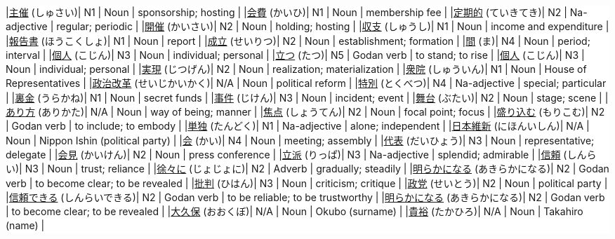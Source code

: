 |[主催](https://jisho.org/search/%E4%B8%BB%E5%82%AC) (しゅさい)| N1 | Noun | sponsorship; hosting |
|[会費](https://jisho.org/search/%E4%BC%9A%E8%B2%BB) (かいひ)| N1 | Noun | membership fee |
|[定期的](https://jisho.org/search/%E5%AE%9A%E6%9C%9F%E7%9A%84) (ていきてき)| N2 | Na-adjective | regular; periodic |
|[開催](https://jisho.org/search/%E9%96%8B%E5%82%AC) (かいさい)| N2 | Noun | holding; hosting |
|[収支](https://jisho.org/search/%E5%8F%8E%E6%94%AF) (しゅうし)| N1 | Noun | income and expenditure |
|[報告書](https://jisho.org/search/%E5%A0%B1%E5%91%8A%E6%9B%B8) (ほうこくしょ)| N1 | Noun | report |
|[成立](https://jisho.org/search/%E6%88%90%E7%AB%8B) (せいりつ)| N2 | Noun | establishment; formation |
|[間](https://jisho.org/search/%E9%96%93) (ま)| N4 | Noun | period; interval |
|[個人](https://jisho.org/search/%E5%80%8B%E4%BA%BA) (こじん)| N3 | Noun | individual; personal |
|[立つ](https://jisho.org/search/%E7%AB%8B%E3%81%A4) (たつ)| N5 | Godan verb | to stand; to rise |
|[個人](https://jisho.org/search/%E5%80%8B%E4%BA%BA) (こじん)| N3 | Noun | individual; personal |
|[実現](https://jisho.org/search/%E5%AE%9F%E7%8F%BE) (じつげん)| N2 | Noun | realization; materialization |
|[衆院](https://jisho.org/search/%E8%A1%86%E9%99%A2) (しゅういん)| N1 | Noun | House of Representatives |
|[政治改革](https://jisho.org/search/%E6%94%BF%E6%B2%BB%E6%94%B9%E9%9D%A9) (せいじかいかく)| N/A | Noun | political reform |
|[特別](https://jisho.org/search/%E7%89%B9%E5%88%A5) (とくべつ)| N4 | Na-adjective | special; particular |
|[裏金](https://jisho.org/search/%E8%A3%8F%E9%87%91) (うらかね)| N1 | Noun | secret funds |
|[事件](https://jisho.org/search/%E4%BA%8B%E4%BB%B6) (じけん)| N3 | Noun | incident; event |
|[舞台](https://jisho.org/search/%E8%88%9E%E5%8F%B0) (ぶたい)| N2 | Noun | stage; scene |
|[あり方](https://jisho.org/search/%E3%81%82%E3%82%8A%E6%96%B9) (ありかた)| N/A | Noun | way of being; manner |
|[焦点](https://jisho.org/search/%E7%84%A6%E7%82%B9) (しょうてん)| N2 | Noun | focal point; focus |
|[盛り込む](https://jisho.org/search/%E7%9B%9B%E3%82%8A%E8%BE%BC%E3%82%80) (もりこむ)| N2 | Godan verb | to include; to embody |
|[単独](https://jisho.org/search/%E5%8D%98%E7%8B%AC) (たんどく)| N1 | Na-adjective | alone; independent |
|[日本維新](https://jisho.org/search/%E6%97%A5%E6%9C%AC%E7%B6%AD%E6%96%B0) (にほんいしん)| N/A | Noun | Nippon Ishin (political party) |
|[会](https://jisho.org/search/%E4%BC%9A) (かい)| N4 | Noun | meeting; assembly |
|[代表](https://jisho.org/search/%E4%BB%A3%E8%A1%A8) (だいひょう)| N3 | Noun | representative; delegate |
|[会見](https://jisho.org/search/%E4%BC%9A%E8%A6%8B) (かいけん)| N2 | Noun | press conference |
|[立派](https://jisho.org/search/%E7%AB%8B%E6%B4%BE) (りっぱ)| N3 | Na-adjective | splendid; admirable |
|[信頼](https://jisho.org/search/%E4%BF%A1%E9%A0%BC) (しんらい)| N3 | Noun | trust; reliance |
|[徐々に](https://jisho.org/search/%E5%BE%90%E3%80%85%E3%81%AB) (じょじょに)| N2 | Adverb | gradually; steadily |
|[明らかになる](https://jisho.org/search/%E6%98%8E%E3%82%89%E3%81%8B%E3%81%AB%E3%81%AA%E3%82%8B) (あきらかになる)| N2 | Godan verb | to become clear; to be revealed |
|[批判](https://jisho.org/search/%E6%89%B9%E5%88%A4) (ひはん)| N3 | Noun | criticism; critique |
|[政党](https://jisho.org/search/%E6%94%BF%E5%85%9A) (せいとう)| N2 | Noun | political party |
|[信頼できる](https://jisho.org/search/%E4%BF%A1%E9%A0%BC%E3%81%A7%E3%81%8D%E3%82%8B) (しんらいできる)| N2 | Godan verb | to be reliable; to be trustworthy |
|[明らかになる](https://jisho.org/search/%E6%98%8E%E3%82%89%E3%81%8B%E3%81%AB%E3%81%AA%E3%82%8B) (あきらかになる)| N2 | Godan verb | to become clear; to be revealed |
|[大久保](https://jisho.org/search/%E5%A4%A7%E4%B9%85%E4%BF%9D) (おおくぼ)| N/A | Noun | Okubo (surname) |
|[貴裕](https://jisho.org/search/%E8%B2%B4%E8%A3%95) (たかひろ)| N/A | Noun | Takahiro (name) |
